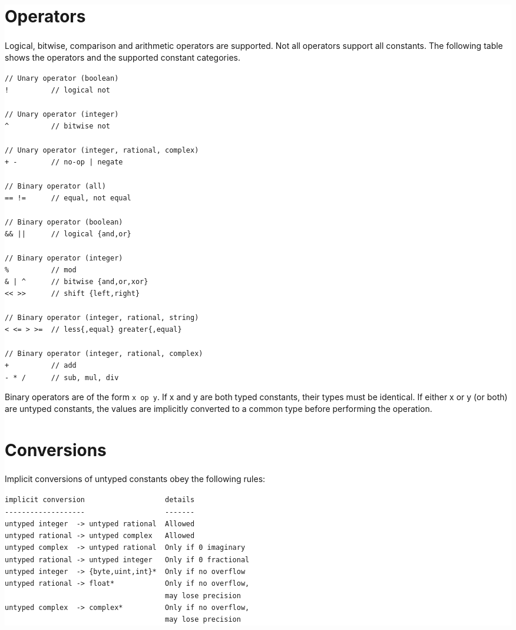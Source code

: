 # Operators
Logical, bitwise, comparison and arithmetic operators are supported.  Not all operators support all constants.  The following table shows the operators and the supported constant categories.
```
// Unary operator (boolean)
!          // logical not

// Unary operator (integer)
^          // bitwise not

// Unary operator (integer, rational, complex)
+ -        // no-op | negate

// Binary operator (all)
== !=      // equal, not equal

// Binary operator (boolean)
&& ||      // logical {and,or}

// Binary operator (integer)
%          // mod
& | ^      // bitwise {and,or,xor}
<< >>      // shift {left,right}

// Binary operator (integer, rational, string)
< <= > >=  // less{,equal} greater{,equal}

// Binary operator (integer, rational, complex)
+          // add
- * /      // sub, mul, div
```

Binary operators are of the form `x op y`.  If x and y are both typed constants, their types must be identical.  If either x or y (or both) are untyped constants, the values are implicitly converted to a common type before performing the operation.

# Conversions
Implicit conversions of untyped constants obey the following rules:
```
implicit conversion                   details
-------------------                   -------
untyped integer  -> untyped rational  Allowed
untyped rational -> untyped complex   Allowed
untyped complex  -> untyped rational  Only if 0 imaginary
untyped rational -> untyped integer   Only if 0 fractional
untyped integer  -> {byte,uint,int}*  Only if no overflow
untyped rational -> float*            Only if no overflow,
                                      may lose precision
untyped complex  -> complex*          Only if no overflow,
                                      may lose precision
```
